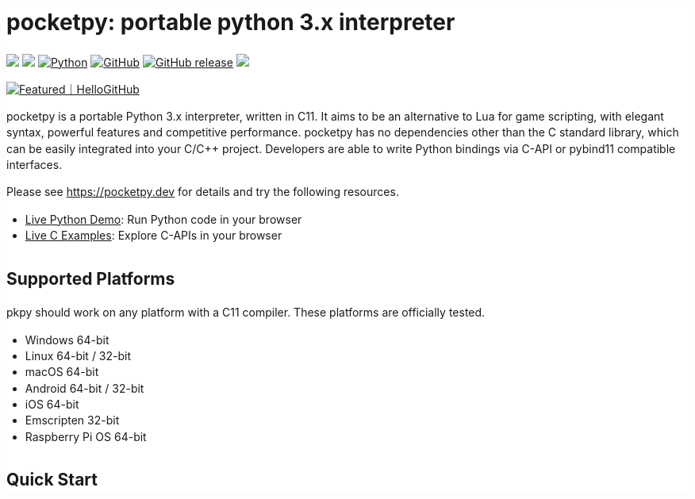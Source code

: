 # pocketpy: portable python 3.x interpreter

<p>

<a title="Build" href="https://github.com/pocketpy/pocketpy/actions/workflows" >
<img src="https://github.com/pocketpy/pocketpy/actions/workflows/main.yml/badge.svg" /></a>

<a href="https://codecov.io/gh/pocketpy/pocketpy" > 
<img src="https://codecov.io/gh/pocketpy/pocketpy/branch/main/graph/badge.svg?token=TI9KAFL0RG"/></a>

<a href="https://en.wikipedia.org/wiki/C11_(C_standard_revision)">
<img alt="Python" src="https://img.shields.io/badge/C-11-blue.svg"></a>

<a href="https://github.com/blueloveth/pocketpy/blob/main/LICENSE">
<img alt="GitHub" src="https://img.shields.io/github/license/blueloveth/pocketpy.svg?color=blue"></a>

<a href="https://github.com/blueloveth/pocketpy/releases">
<img alt="GitHub release" src="https://img.shields.io/github/release/blueloveth/pocketpy.svg"></a>

<a title="Discord" href="https://discord.gg/WWaq72GzXv" >
<img src="https://img.shields.io/discord/1048978026131640390.svg" /></a>

<a href="https://hellogithub.com/repository/dd9c509d72a64caca03d99d5b1991a33" target="_blank"><img src="https://abroad.hellogithub.com/v1/widgets/recommend.svg?rid=dd9c509d72a64caca03d99d5b1991a33&claim_uid=jhOYmWGE75AL0Bp&theme=small" alt="Featured｜HelloGitHub" /></a>
</p>

pocketpy is a portable Python 3.x interpreter, written in C11.
It aims to be an alternative to Lua for game scripting, with elegant syntax, powerful features and competitive performance.
pocketpy has no dependencies other than the C standard library, which can be easily integrated into your C/C++ project.
Developers are able to write Python bindings via C-API or pybind11 compatible interfaces.

Please see https://pocketpy.dev for details and try the following resources.
+ [Live Python Demo](https://pocketpy.dev/static/web/): Run Python code in your browser
+ [Live C Examples](https://pocketpy.github.io/examples/): Explore C-APIs in your browser

## Supported Platforms

pkpy should work on any platform with a C11 compiler.
These platforms are officially tested.

+ Windows 64-bit
+ Linux 64-bit / 32-bit
+ macOS 64-bit
+ Android 64-bit / 32-bit
+ iOS 64-bit
+ Emscripten 32-bit
+ Raspberry Pi OS 64-bit

## Quick Start
